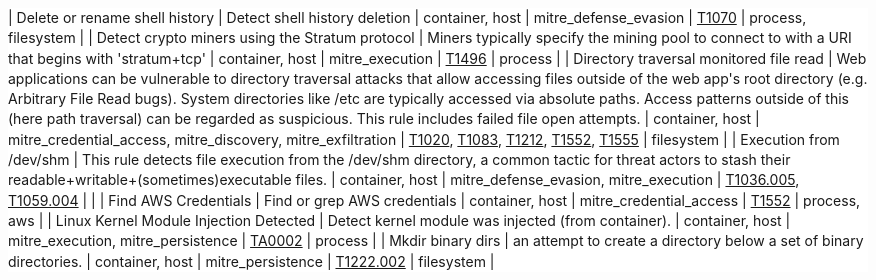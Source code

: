 | Delete or rename shell history                                         | Detect shell history deletion                                                                                                                                                                                                                                                                                                                                                    | container, host | mitre_defense_evasion                                        | [T1070](https://attack.mitre.org/techniques/T1070)                                                                                                                                                                                                                 | process, filesystem       |
| Detect crypto miners using the Stratum protocol                        | Miners typically specify the mining pool to connect to with a URI that begins with 'stratum+tcp'                                                                                                                                                                                                                                                                                 | container, host | mitre_execution                                              | [T1496](https://attack.mitre.org/techniques/T1496)                                                                                                                                                                                                                 | process                   |
| Directory traversal monitored file read                                | Web applications can be vulnerable to directory traversal attacks that allow accessing files outside of the web app's root directory (e.g. Arbitrary File Read bugs). System directories like /etc are typically accessed via absolute paths. Access patterns outside of this (here path traversal) can be regarded as suspicious. This rule includes failed file open attempts. | container, host | mitre_credential_access, mitre_discovery, mitre_exfiltration | [T1020](https://attack.mitre.org/techniques/T1020), [T1083](https://attack.mitre.org/techniques/T1083), [T1212](https://attack.mitre.org/techniques/T1212), [T1552](https://attack.mitre.org/techniques/T1552), [T1555](https://attack.mitre.org/techniques/T1555) | filesystem                |
| Execution from /dev/shm                                                | This rule detects file execution from the /dev/shm directory, a common tactic for threat actors to stash their readable+writable+(sometimes)executable files.                                                                                                                                                                                                                    | container, host | mitre_defense_evasion, mitre_execution                       | [T1036.005](https://attack.mitre.org/techniques/T1036/005), [T1059.004](https://attack.mitre.org/techniques/T1059/004)                                                                                                                                             |                           |
| Find AWS Credentials                                                   | Find or grep AWS credentials                                                                                                                                                                                                                                                                                                                                                     | container, host | mitre_credential_access                                      | [T1552](https://attack.mitre.org/techniques/T1552)                                                                                                                                                                                                                 | process, aws              |
| Linux Kernel Module Injection Detected                                 | Detect kernel module was injected (from container).                                                                                                                                                                                                                                                                                                                              | container, host | mitre_execution, mitre_persistence                           | [TA0002](https://attack.mitre.org/tactics/TA0002)                                                                                                                                                                                                                  | process                   |
| Mkdir binary dirs                                                      | an attempt to create a directory below a set of binary directories.                                                                                                                                                                                                                                                                                                              | container, host | mitre_persistence                                            | [T1222.002](https://attack.mitre.org/techniques/T1222/002)                                                                                                                                                                                                         | filesystem                |